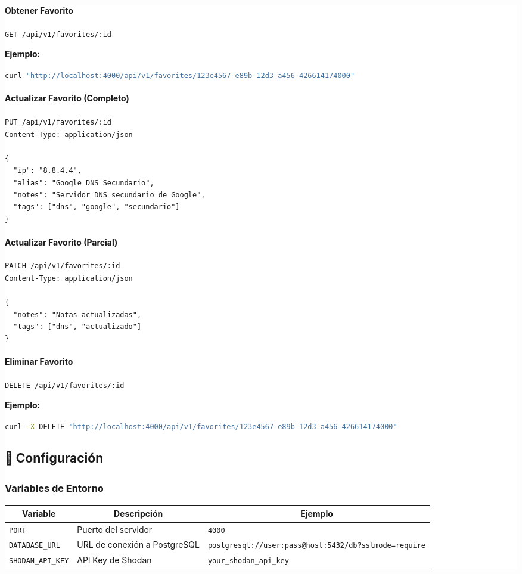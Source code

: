 #### Obtener Favorito

```http
GET /api/v1/favorites/:id
```

**Ejemplo:**

```bash
curl "http://localhost:4000/api/v1/favorites/123e4567-e89b-12d3-a456-426614174000"
```

#### Actualizar Favorito (Completo)

```http
PUT /api/v1/favorites/:id
Content-Type: application/json

{
  "ip": "8.8.4.4",
  "alias": "Google DNS Secundario",
  "notes": "Servidor DNS secundario de Google",
  "tags": ["dns", "google", "secundario"]
}
```

#### Actualizar Favorito (Parcial)

```http
PATCH /api/v1/favorites/:id
Content-Type: application/json

{
  "notes": "Notas actualizadas",
  "tags": ["dns", "actualizado"]
}
```

#### Eliminar Favorito

```http
DELETE /api/v1/favorites/:id
```

**Ejemplo:**

```bash
curl -X DELETE "http://localhost:4000/api/v1/favorites/123e4567-e89b-12d3-a456-426614174000"
```

## 🔧 Configuración

### Variables de Entorno

| Variable         | Descripción                  | Ejemplo                                               |
| ---------------- | ---------------------------- | ----------------------------------------------------- |
| `PORT`           | Puerto del servidor          | `4000`                                                |
| `DATABASE_URL`   | URL de conexión a PostgreSQL | `postgresql://user:pass@host:5432/db?sslmode=require` |
| `SHODAN_API_KEY` | API Key de Shodan            | `your_shodan_api_key`                                 |
